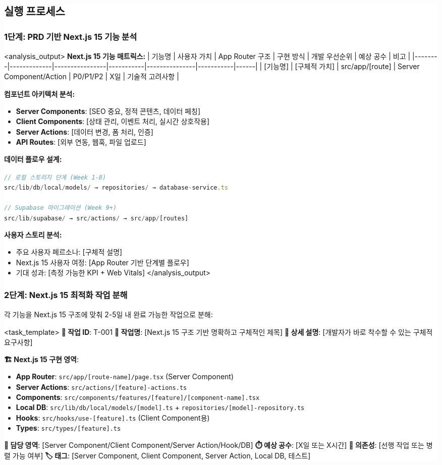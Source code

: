 ## 실행 프로세스

### 1단계: PRD 기반 Next.js 15 기능 분석

<analysis_output>
**Next.js 15 기능 매트릭스:**
| 기능명 | 사용자 가치 | App Router 구조 | 구현 방식 | 개발 우선순위 | 예상 공수 | 비고 |
|--------|-------------|----------------|-----------|---------------|-----------|------|
| [기능명] | [구체적 가치] | src/app/[route] | Server Component/Action | P0/P1/P2 | X일 | 기술적 고려사항 |

**컴포넌트 아키텍처 분석:**
- **Server Components**: [SEO 중요, 정적 콘텐츠, 데이터 페칭]
- **Client Components**: [상태 관리, 이벤트 처리, 실시간 상호작용]
- **Server Actions**: [데이터 변경, 폼 처리, 인증]
- **API Routes**: [외부 연동, 웹훅, 파일 업로드]

**데이터 플로우 설계:**
```typescript
// 로컬 스토리지 단계 (Week 1-8)
src/lib/db/local/models/ → repositories/ → database-service.ts

// Supabase 마이그레이션 (Week 9+)
src/lib/supabase/ → src/actions/ → src/app/[routes]
```

**사용자 스토리 분석:**
- 주요 사용자 페르소나: [구체적 설명]
- Next.js 15 사용자 여정: [App Router 기반 단계별 플로우]
- 기대 성과: [측정 가능한 KPI + Web Vitals]
</analysis_output>

### 2단계: Next.js 15 최적화 작업 분해

각 기능을 Next.js 15 구조에 맞춰 2-5일 내 완료 가능한 작업으로 분해:

<task_template>
**🔹 작업 ID**: T-001
**📝 작업명**: [Next.js 15 구조 기반 명확하고 구체적인 제목]
**📄 상세 설명**: [개발자가 바로 착수할 수 있는 구체적 요구사항]

**🏗️ Next.js 15 구현 영역**:
- **App Router**: `src/app/[route-name]/page.tsx` (Server Component)
- **Server Actions**: `src/actions/[feature]-actions.ts`
- **Components**: `src/components/features/[feature]/[component-name].tsx`
- **Local DB**: `src/lib/db/local/models/[model].ts` + `repositories/[model]-repository.ts`
- **Hooks**: `src/hooks/use-[feature].ts` (Client Component용)
- **Types**: `src/types/[feature].ts`

**🎯 담당 영역**: [Server Component/Client Component/Server Action/Hook/DB]
**⏱️ 예상 공수**: [X일 또는 X시간]
**🔗 의존성**: [선행 작업 또는 병렬 가능 여부]
**🏷️ 태그**: [Server Component, Client Component, Server Action, Local DB, 테스트]
